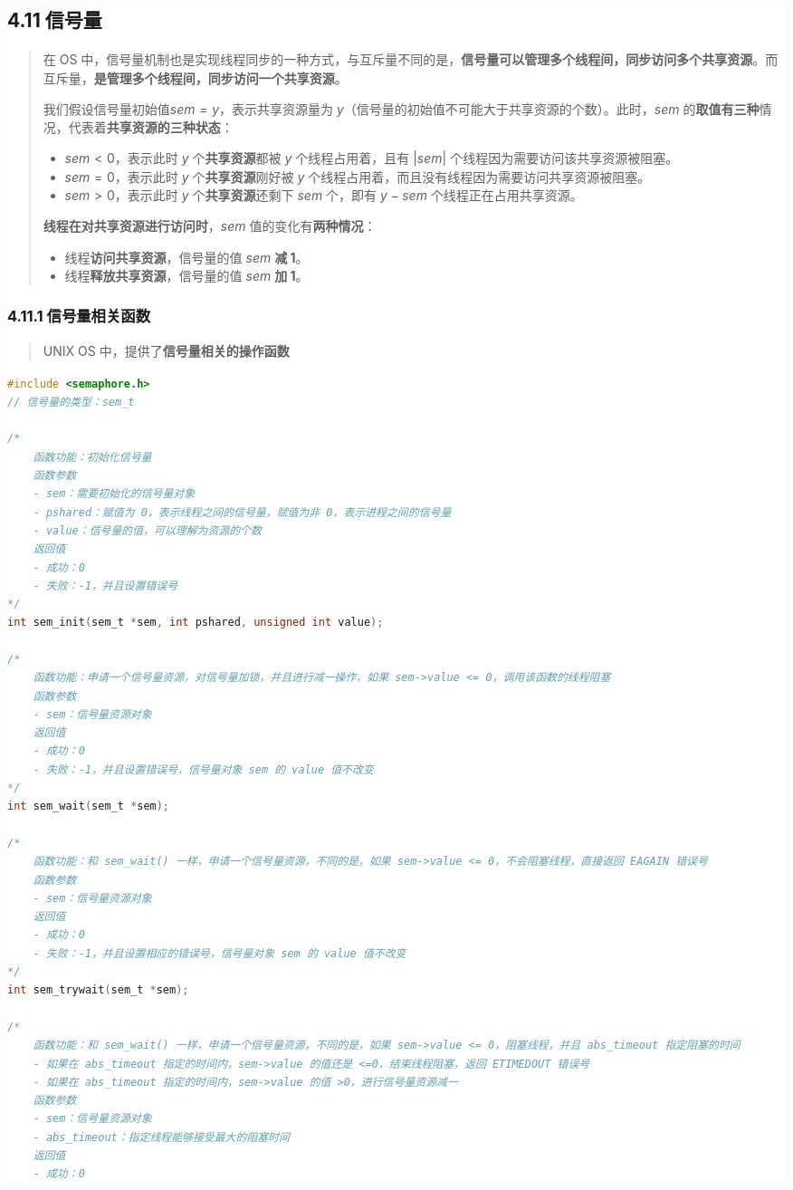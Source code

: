 ## 4.11 信号量

> 在 OS 中，信号量机制也是实现线程同步的一种方式，与互斥量不同的是，**信号量可以管理多个线程间，同步访问多个共享资源**。而互斥量，**是管理多个线程间，同步访问一个共享资源**。
>
> 我们假设信号量初始值$sem = y$，表示共享资源量为 $y$（信号量的初始值不可能大于共享资源的个数）。此时，$sem$ 的**取值有三种**情况，代表着**共享资源的三种状态**：
>
> - $sem < 0$，表示此时 $y$ 个**共享资源**都被 $y$ 个线程占用着，且有 $|sem|$ 个线程因为需要访问该共享资源被阻塞。
> - $sem = 0$，表示此时 $y$ 个**共享资源**刚好被 $y$ 个线程占用着，而且没有线程因为需要访问共享资源被阻塞。
> - $sem > 0$，表示此时 $y$ 个**共享资源**还剩下 $sem$ 个，即有 $y - sem$ 个线程正在占用共享资源。 
>
> **线程在对共享资源进行访问时**，$sem$ 值的变化有**两种情况**：
>
> - 线程**访问共享资源**，信号量的值 $sem$  **减 1**。
> - 线程**释放共享资源**，信号量的值 $sem$ **加 1**。

### 4.11.1 信号量相关函数

> UNIX OS 中，提供了**信号量相关的操作函数**

```c
#include <semaphore.h>
// 信号量的类型：sem_t

/*
    函数功能：初始化信号量
    函数参数
    - sem：需要初始化的信号量对象
    - pshared：赋值为 0，表示线程之间的信号量，赋值为非 0，表示进程之间的信号量
    - value：信号量的值，可以理解为资源的个数
    返回值
    - 成功：0
    - 失败：-1，并且设置错误号
*/
int sem_init(sem_t *sem, int pshared, unsigned int value);

/*
    函数功能：申请一个信号量资源，对信号量加锁，并且进行减一操作，如果 sem->value <= 0，调用该函数的线程阻塞
    函数参数
    - sem：信号量资源对象
    返回值
    - 成功：0
    - 失败：-1，并且设置错误号，信号量对象 sem 的 value 值不改变
*/
int sem_wait(sem_t *sem);

/*
    函数功能：和 sem_wait() 一样，申请一个信号量资源，不同的是，如果 sem->value <= 0，不会阻塞线程，直接返回 EAGAIN 错误号
    函数参数
    - sem：信号量资源对象
    返回值
    - 成功：0
    - 失败：-1，并且设置相应的错误号，信号量对象 sem 的 value 值不改变
*/
int sem_trywait(sem_t *sem);

/*
    函数功能：和 sem_wait() 一样，申请一个信号量资源，不同的是，如果 sem->value <= 0，阻塞线程，并且 abs_timeout 指定阻塞的时间
    - 如果在 abs_timeout 指定的时间内，sem->value 的值还是 <=0，结束线程阻塞，返回 ETIMEDOUT 错误号
    - 如果在 abs_timeout 指定的时间内，sem->value 的值 >0，进行信号量资源减一
    函数参数
    - sem：信号量资源对象
    - abs_timeout：指定线程能够接受最大的阻塞时间
    返回值
    - 成功：0
```